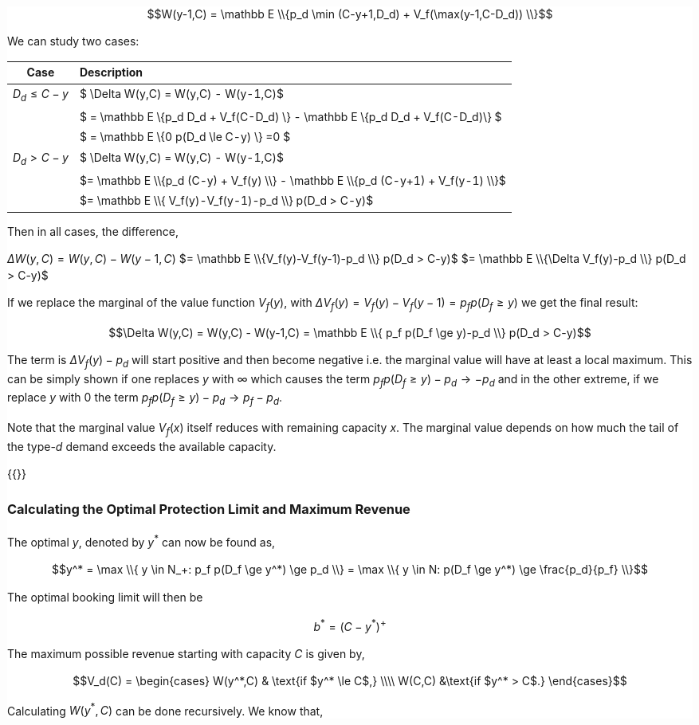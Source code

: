 $$W(y-1,C) = \mathbb E \\{p_d \min (C-y+1,D_d) + V_f(\max(y-1,C-D_d)) \\}$$

We can study two cases: 

| Case    | Description   |
| --- | :-- |
| $D_d \le C-y$ |  $ \Delta W(y,C) = W(y,C) - W(y-1,C)$ | 
| | $ = \mathbb E \\{p_d D_d + V_f(C-D_d) \\} - \mathbb E \\{p_d D_d + V_f(C-D_d)\\} $ |
| | $ = \mathbb E \\{0 p(D_d \le C-y) \\} =0 $ | 
| $D_d > C-y$ | $ \Delta W(y,C) = W(y,C) - W(y-1,C)$ | 
| | $= \mathbb E \\{p_d (C-y) + V_f(y) \\} - \mathbb E \\{p_d (C-y+1) + V_f(y-1) \\}$ |
| | $= \mathbb E \\{ V_f(y)-V_f(y-1)-p_d \\} p(D_d > C-y)$ |

Then in all cases, the difference,


$\Delta W(y,C) = W(y,C) - W(y-1,C)$
$= \mathbb E \\{V_f(y)-V_f(y-1)-p_d \\} p(D_d > C-y)$
$= \mathbb E \\{\Delta V_f(y)-p_d \\} p(D_d > C-y)$

If we replace the marginal of the value function $V_f(y)$, with $\Delta V_f(y) = V_f(y)-V_f(y-1) = p_f  p(D_f \ge y)$ we get the final result:

$$\Delta W(y,C) = W(y,C) - W(y-1,C) = \mathbb E \\{ p_f  p(D_f \ge y)-p_d \\} p(D_d > C-y)$$

The term is $\Delta V_f(y)- p_d$ will start positive and then become negative i.e. the marginal value will have at least a local maximum. This can be simply shown if one replaces $y$ with $\infty$ which causes the term $p_f  p(D_f \ge y)-p_d \rightarrow -p_d$ and in the other extreme, if we replace $y$ with $0$ the term $p_f  p(D_f \ge y)-p_d \rightarrow p_f-p_d$. 

Note that the marginal value $V_f(x)$ itself reduces with remaining capacity $x$. The marginal value depends on how much the tail of the type-$d$ demand exceeds the available capacity. 

{{</expand>}}


### Calculating the Optimal Protection Limit and Maximum Revenue

The optimal $y$, denoted by $y^*$ can now be found as,

$$y^* = \max \\{ y \in N_+: p_f  p(D_f \ge y^*) \ge p_d \\} = \max \\{ y \in N: p(D_f \ge y^*) \ge \frac{p_d}{p_f} \\}$$

The optimal booking limit will then be 

$$b^* = (C-y^*)^+$$

The maximum possible revenue starting with capacity $C$ is given by,

$$V_d(C) =  \begin{cases} W(y^*,C) & \text{if $y^* \le C$,} \\\\ W(C,C) &\text{if $y^* > C$.} \end{cases}$$

Calculating $W(y^*,C)$ can be done recursively. We know that, 
